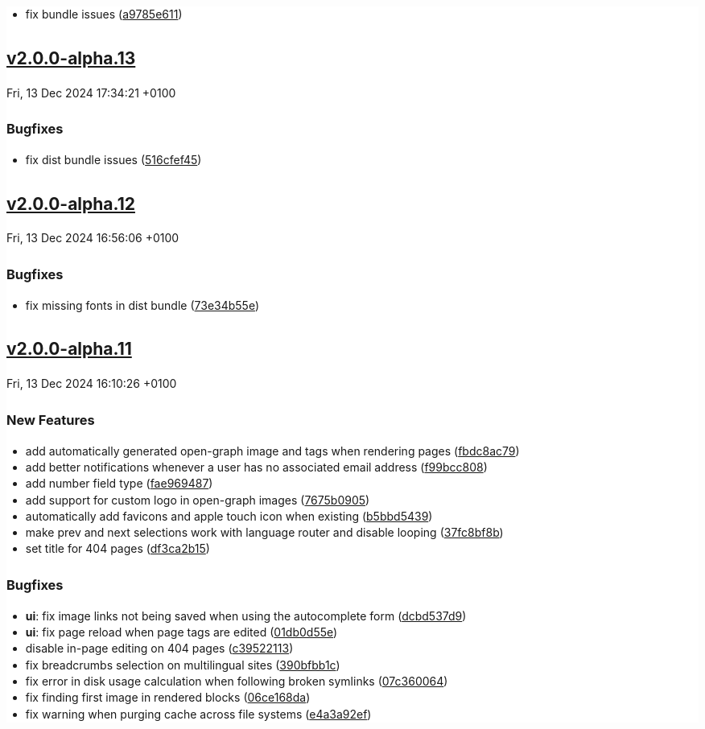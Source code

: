 - fix bundle issues ([a9785e611](https://github.com/marcantondahmen/automad/commit/a9785e611e600c93690cbb435fe8c293891e11b3))

## [v2.0.0-alpha.13](https://github.com/marcantondahmen/automad/commit/53a594f06fbc7d169684399b9731a7f34b10a797)

Fri, 13 Dec 2024 17:34:21 +0100

### Bugfixes

- fix dist bundle issues ([516cfef45](https://github.com/marcantondahmen/automad/commit/516cfef458a2abc04243e113b948097972b72357))

## [v2.0.0-alpha.12](https://github.com/marcantondahmen/automad/commit/810d7bc99b06e09e36412fec3ecf22ea8052614c)

Fri, 13 Dec 2024 16:56:06 +0100

### Bugfixes

- fix missing fonts in dist bundle ([73e34b55e](https://github.com/marcantondahmen/automad/commit/73e34b55e8a8b646141cd84ccdc796afb29242f7))

## [v2.0.0-alpha.11](https://github.com/marcantondahmen/automad/commit/61449346db3c0b70109892daa2f987e3a913b2de)

Fri, 13 Dec 2024 16:10:26 +0100

### New Features

- add automatically generated open-graph image and tags when rendering pages ([fbdc8ac79](https://github.com/marcantondahmen/automad/commit/fbdc8ac79a1a68e674390a35c24969746216242a))
- add better notifications whenever a user has no associated email address ([f99bcc808](https://github.com/marcantondahmen/automad/commit/f99bcc8087cafb7461e2d17053e4a2eada6f8096))
- add number field type ([fae969487](https://github.com/marcantondahmen/automad/commit/fae969487d512787b3222b2db1268a9f7920e1d1))
- add support for custom logo in open-graph images ([7675b0905](https://github.com/marcantondahmen/automad/commit/7675b09050bc15b49db66ad458ed9de102d6d348))
- automatically add favicons and apple touch icon when existing ([b5bbd5439](https://github.com/marcantondahmen/automad/commit/b5bbd54399158bd03d256cf1e8699d3212aafda7))
- make prev and next selections work with language router and disable looping ([37fc8bf8b](https://github.com/marcantondahmen/automad/commit/37fc8bf8bd430cc95bf7e7b167859d189d871006))
- set title for 404 pages ([df3ca2b15](https://github.com/marcantondahmen/automad/commit/df3ca2b154e4e90e28fabf8146f2e4165e85a210))

### Bugfixes

- **ui**: fix image links not being saved when using the autocomplete form ([dcbd537d9](https://github.com/marcantondahmen/automad/commit/dcbd537d916741bfb3aec330e1d777825828bb2c))
- **ui**: fix page reload when page tags are edited ([01db0d55e](https://github.com/marcantondahmen/automad/commit/01db0d55e8371f11e717dcfe09460f79d07d39a4))
- disable in-page editing on 404 pages ([c39522113](https://github.com/marcantondahmen/automad/commit/c3952211318e473cf2002427e430efe744f77596))
- fix breadcrumbs selection on multilingual sites ([390bfbb1c](https://github.com/marcantondahmen/automad/commit/390bfbb1c6d6d8c5a805de2a4c53ec2e4bb79e97))
- fix error in disk usage calculation when following broken symlinks ([07c360064](https://github.com/marcantondahmen/automad/commit/07c3600642c164f9b07909303f3af42556c2a990))
- fix finding first image in rendered blocks ([06ce168da](https://github.com/marcantondahmen/automad/commit/06ce168dae537c2b0a12b8d8690870b3e335cd9f))
- fix warning when purging cache across file systems ([e4a3a92ef](https://github.com/marcantondahmen/automad/commit/e4a3a92efcdb94d22809ede640ec46cd4db90d2a))
